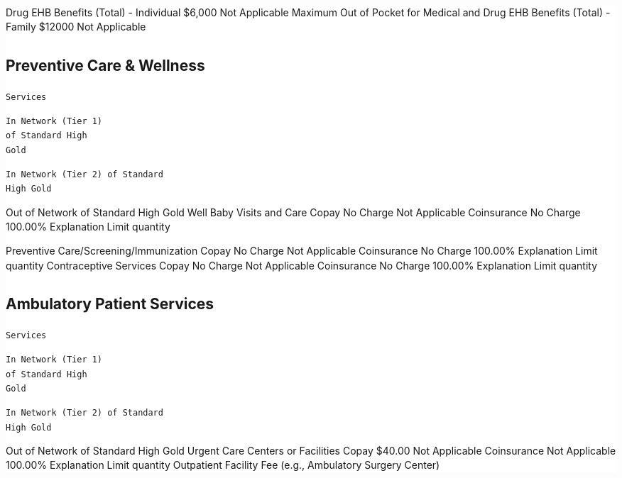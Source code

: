 Drug EHB Benefits (Total) - Individual $6,000 Not Applicable
Maximum Out of Pocket for Medical and
Drug EHB Benefits (Total) - Family $12000 Not Applicable

## Preventive Care & Wellness

```
Services
```
```
In Network (Tier 1)
of Standard High
Gold
```
```
In Network (Tier 2) of Standard
High Gold
```
Out of Network of Standard
High Gold
Well Baby Visits and Care
Copay No Charge Not Applicable
Coinsurance No Charge 100.00%
Explanation
Limit quantity


Preventive Care/Screening/Immunization
Copay No Charge Not Applicable
Coinsurance No Charge 100.00%
Explanation
Limit quantity
Contraceptive Services
Copay No Charge Not Applicable
Coinsurance No Charge 100.00%
Explanation
Limit quantity

## Ambulatory Patient Services

```
Services
```
```
In Network (Tier 1)
of Standard High
Gold
```
```
In Network (Tier 2) of Standard
High Gold
```
Out of Network of Standard
High Gold
Urgent Care Centers or Facilities
Copay $40.00 Not Applicable
Coinsurance Not Applicable 100.00%
Explanation
Limit quantity
Outpatient Facility Fee (e.g., Ambulatory
Surgery Center)
